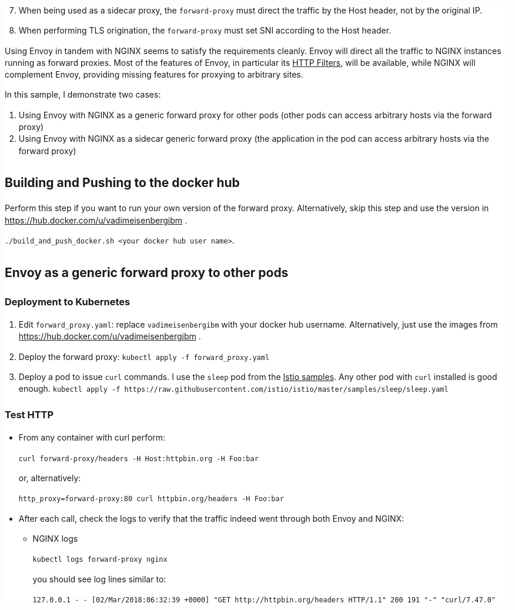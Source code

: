 7. When being used as a sidecar proxy, the `forward-proxy` must direct the traffic by the Host header, not by the original IP.

8. When performing TLS origination, the `forward-proxy` must set SNI according to the Host header.

Using Envoy in tandem with NGINX seems to satisfy the requirements cleanly. Envoy will direct all the traffic to NGINX instances running as forward proxies. Most of the features of Envoy, in particular its [HTTP Filters](https://www.envoyproxy.io/docs/envoy/latest/intro/arch_overview/http_filters), will be available, while NGINX will complement Envoy, providing missing features for proxying to arbitrary sites.

In this sample, I demonstrate two cases:
1. Using Envoy with NGINX as a generic forward proxy for other pods (other pods can access arbitrary hosts via the forward proxy)
2. Using Envoy with NGINX as a sidecar generic forward proxy (the application in the pod can access arbitrary hosts via the forward proxy)

## Building and Pushing to the docker hub
Perform this step if you want to run your own version of the forward proxy. Alternatively, skip this step and use the version in https://hub.docker.com/u/vadimeisenbergibm .

`./build_and_push_docker.sh <your docker hub user name>`.

## Envoy as a generic forward proxy to other pods

### Deployment to Kubernetes
1. Edit `forward_proxy.yaml`: replace `vadimeisenbergibm` with your docker hub username. Alternatively, just use the images from https://hub.docker.com/u/vadimeisenbergibm .

2. Deploy the forward proxy:
`kubectl apply -f forward_proxy.yaml`

3. Deploy a pod to issue `curl` commands. I use the `sleep` pod from the [Istio samples](https://github.com/istio/istio/tree/master/samples). Any other pod with `curl` installed is good enough.
`kubectl apply -f https://raw.githubusercontent.com/istio/istio/master/samples/sleep/sleep.yaml`

### Test HTTP
* From any container with curl perform:

  `curl forward-proxy/headers -H Host:httpbin.org -H Foo:bar`

  or, alternatively:

  `http_proxy=forward-proxy:80 curl httpbin.org/headers -H Foo:bar`

* After each call, check the logs to verify that the traffic indeed went through both Envoy and NGINX:

  * NGINX logs

    `kubectl logs forward-proxy nginx`

     you should see log lines similar to:

     `127.0.0.1 - - [02/Mar/2018:06:32:39 +0000] "GET http://httpbin.org/headers HTTP/1.1" 200 191 "-" "curl/7.47.0"`
